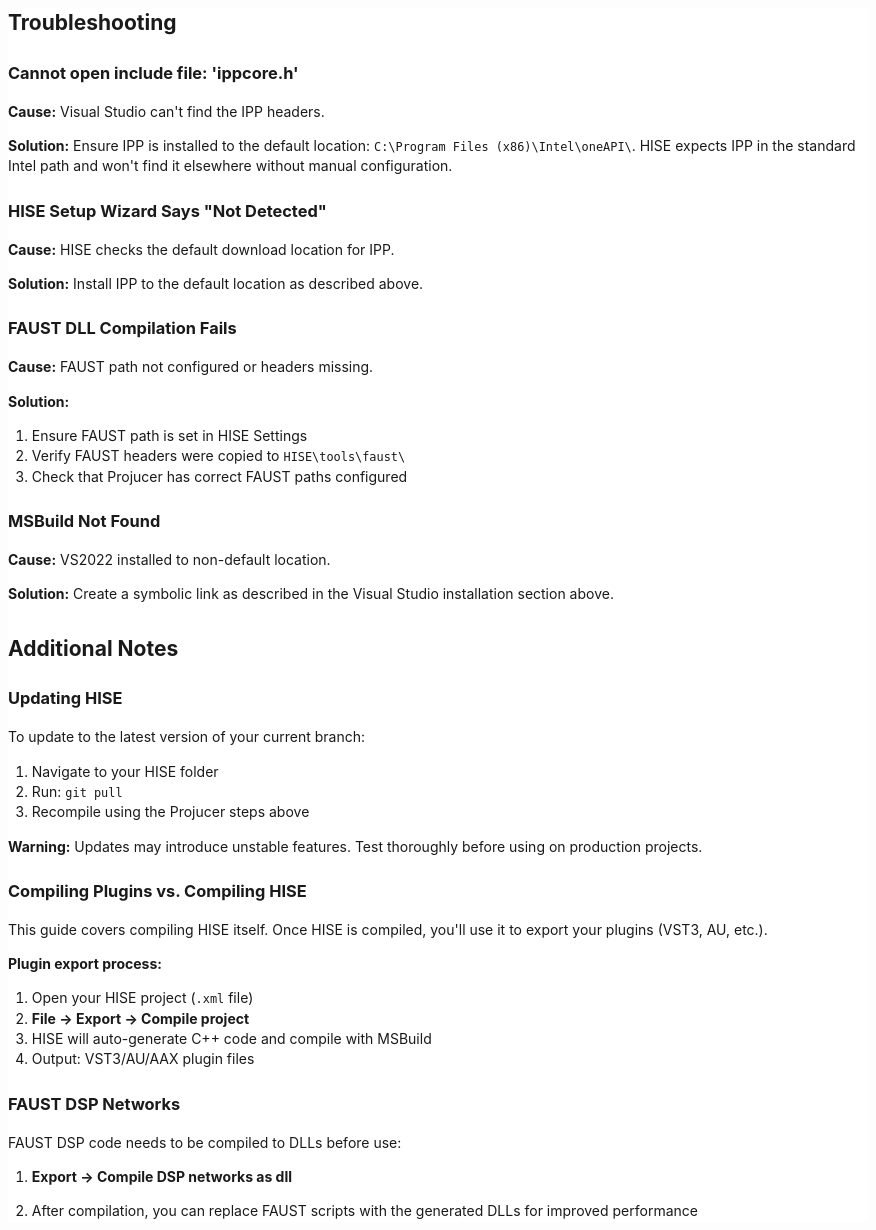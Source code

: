 
## Troubleshooting

### Cannot open include file: 'ippcore.h'

**Cause:** Visual Studio can't find the IPP headers.

**Solution:** Ensure IPP is installed to the default location: `C:\Program Files (x86)\Intel\oneAPI\`. HISE expects IPP in the standard Intel path and won't find it elsewhere without manual configuration.

### HISE Setup Wizard Says "Not Detected"

**Cause:** HISE checks the default download location for IPP.

**Solution:** Install IPP to the default location as described above.

### FAUST DLL Compilation Fails

**Cause:** FAUST path not configured or headers missing.

**Solution:**
1. Ensure FAUST path is set in HISE Settings
2. Verify FAUST headers were copied to `HISE\tools\faust\`
3. Check that Projucer has correct FAUST paths configured

### MSBuild Not Found

**Cause:** VS2022 installed to non-default location.

**Solution:** Create a symbolic link as described in the Visual Studio installation section above.


## Additional Notes

### Updating HISE

To update to the latest version of your current branch:

1. Navigate to your HISE folder
2. Run:
   ```git pull```
3. Recompile using the Projucer steps above

**Warning:** Updates may introduce unstable features. Test thoroughly before using on production projects.

### Compiling Plugins vs. Compiling HISE

This guide covers compiling HISE itself. Once HISE is compiled, you'll use it to export your plugins (VST3, AU, etc.).

**Plugin export process:**
1. Open your HISE project (`.xml` file)
2. **File -> Export -> Compile project**
3. HISE will auto-generate C++ code and compile with MSBuild
4. Output: VST3/AU/AAX plugin files

### FAUST DSP Networks

FAUST DSP code needs to be compiled to DLLs before use:
1. **Export -> Compile DSP networks as dll**
2. After compilation, you can replace FAUST scripts with the generated DLLs for improved performance


   ```